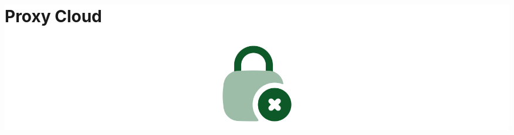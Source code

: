 # Proxy Cloud

<p align="center">
  <img src="assets/images/logo.png" alt="Proxy Cloud Logo" width="150"/>
</p>

<p align="center">